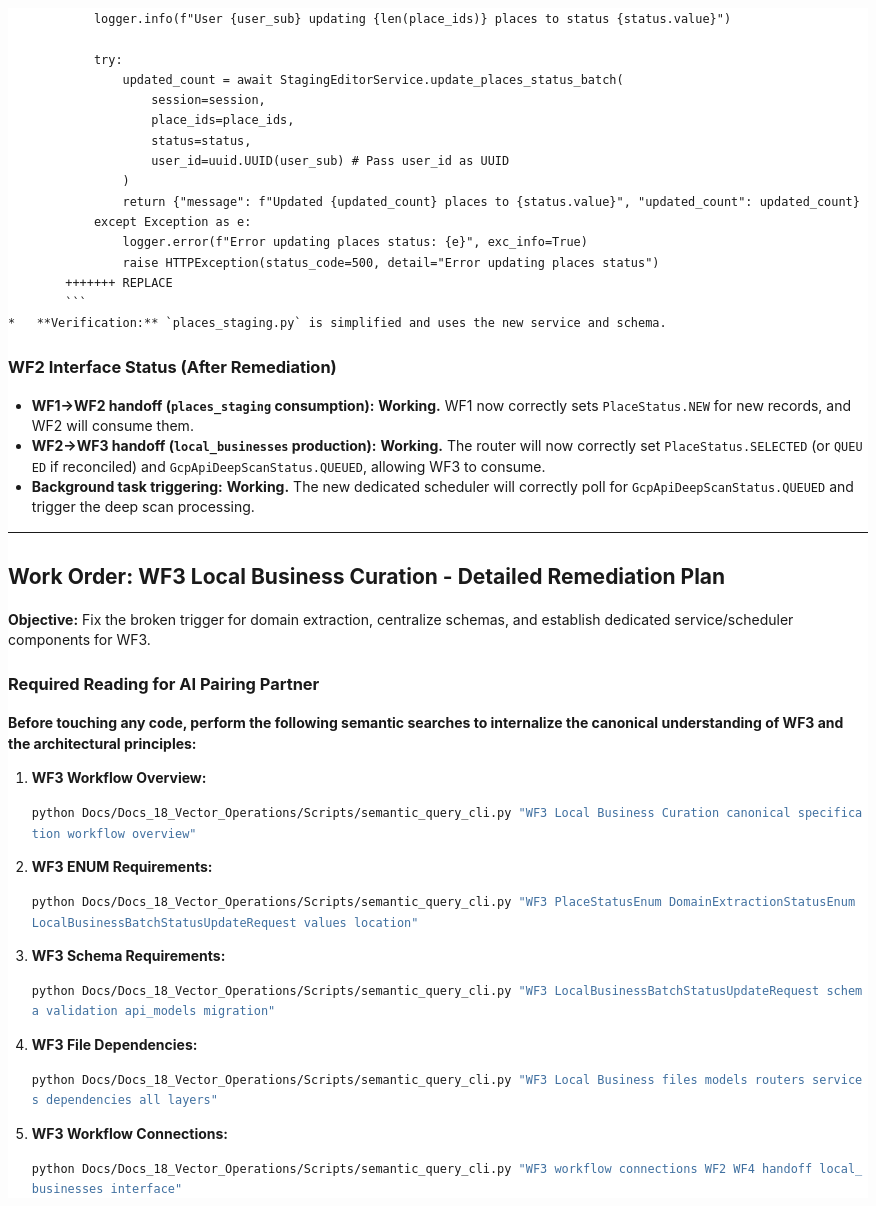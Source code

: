                 logger.info(f"User {user_sub} updating {len(place_ids)} places to status {status.value}")

                try:
                    updated_count = await StagingEditorService.update_places_status_batch(
                        session=session,
                        place_ids=place_ids,
                        status=status,
                        user_id=uuid.UUID(user_sub) # Pass user_id as UUID
                    )
                    return {"message": f"Updated {updated_count} places to {status.value}", "updated_count": updated_count}
                except Exception as e:
                    logger.error(f"Error updating places status: {e}", exc_info=True)
                    raise HTTPException(status_code=500, detail="Error updating places status")
            +++++++ REPLACE
            ```
    *   **Verification:** `places_staging.py` is simplified and uses the new service and schema.

### **WF2 Interface Status (After Remediation)**

*   **WF1→WF2 handoff (`places_staging` consumption):** **Working.** WF1 now correctly sets `PlaceStatus.NEW` for new records, and WF2 will consume them.
*   **WF2→WF3 handoff (`local_businesses` production):** **Working.** The router will now correctly set `PlaceStatus.SELECTED` (or `QUEUED` if reconciled) and `GcpApiDeepScanStatus.QUEUED`, allowing WF3 to consume.
*   **Background task triggering:** **Working.** The new dedicated scheduler will correctly poll for `GcpApiDeepScanStatus.QUEUED` and trigger the deep scan processing.

---

## **Work Order: WF3 Local Business Curation - Detailed Remediation Plan**

**Objective:** Fix the broken trigger for domain extraction, centralize schemas, and establish dedicated service/scheduler components for WF3.

### **Required Reading for AI Pairing Partner**

**Before touching any code, perform the following semantic searches to internalize the canonical understanding of WF3 and the architectural principles:**

1.  **WF3 Workflow Overview:**
    ```bash
    python Docs/Docs_18_Vector_Operations/Scripts/semantic_query_cli.py "WF3 Local Business Curation canonical specification workflow overview"
    ```
2.  **WF3 ENUM Requirements:**
    ```bash
    python Docs/Docs_18_Vector_Operations/Scripts/semantic_query_cli.py "WF3 PlaceStatusEnum DomainExtractionStatusEnum LocalBusinessBatchStatusUpdateRequest values location"
    ```
3.  **WF3 Schema Requirements:**
    ```bash
    python Docs/Docs_18_Vector_Operations/Scripts/semantic_query_cli.py "WF3 LocalBusinessBatchStatusUpdateRequest schema validation api_models migration"
    ```
4.  **WF3 File Dependencies:**
    ```bash
    python Docs/Docs_18_Vector_Operations/Scripts/semantic_query_cli.py "WF3 Local Business files models routers services dependencies all layers"
    ```
5.  **WF3 Workflow Connections:**
    ```bash
    python Docs/Docs_18_Vector_Operations/Scripts/semantic_query_cli.py "WF3 workflow connections WF2 WF4 handoff local_businesses interface"